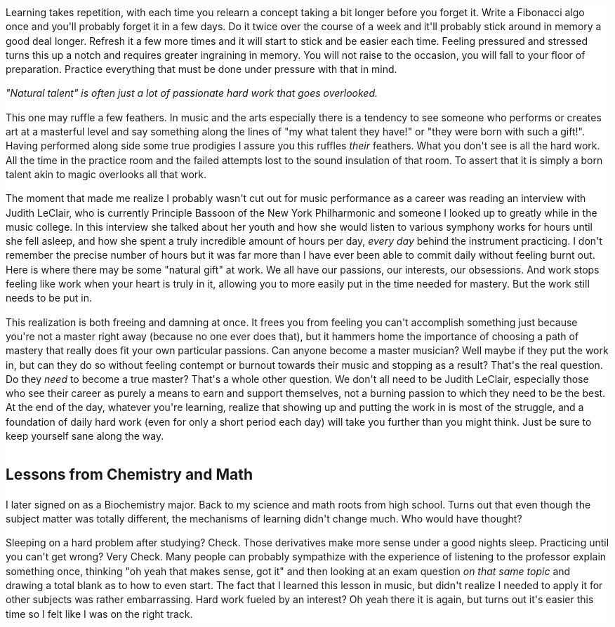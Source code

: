 Learning takes repetition, with each time you relearn a concept taking a bit longer before you forget it. Write a Fibonacci algo once and you'll probably forget it in a few days. Do it twice over the course of a week and it'll probably stick around in memory a good deal longer. Refresh it a few more times and it will start to stick and be easier each time. Feeling pressured and stressed turns this up a notch and requires greater ingraining in memory. You will not raise to the occasion, you will fall to your floor of preparation. Practice everything that must be done under pressure with that in mind.

*"Natural talent" is often just a lot of passionate hard work that goes overlooked.*

This one may ruffle a few feathers. In music and the arts especially there is a tendency to see someone who performs or creates art at a masterful level and say something along the lines of "my what talent they have!" or "they were born with such a gift!". Having performed along side some true prodigies I assure you this ruffles _their_ feathers. What you don't see is all the hard work. All the time in the practice room and the failed attempts lost to the sound insulation of that room. To assert that it is simply a born talent akin to magic overlooks all that work.

The moment that made me realize I probably wasn't cut out for music performance as a career was reading an interview with Judith LeClair, who is currently Principle Bassoon of the New York Philharmonic and someone I looked up to greatly while in the music college. In this interview she talked about her youth and how she would listen to various symphony works for hours until she fell asleep, and how she spent a truly incredible amount of hours per day, _every day_ behind the instrument practicing. I don't remember the precise number of hours but it was far more than I have ever been able to commit daily without feeling burnt out. Here is where there may be some "natural gift" at work. We all have our passions, our interests, our obsessions. And work stops feeling like work when your heart is truly in it, allowing you to more easily put in the time needed for mastery. But the work still needs to be put in.

This realization is both freeing and damning at once. It frees you from feeling you can't accomplish something just because you're not a master right away (because no one ever does that), but it hammers home the importance of choosing a path of mastery that really does fit your own particular passions. Can anyone become a master musician? Well maybe if they put the work in, but can they do so without feeling contempt or burnout towards their music and stopping as a result? That's the real question. Do they _need_ to become a true master? That's a whole other question. We don't all need to be Judith LeClair, especially those who see their career as purely a means to earn and support themselves, not a burning passion to which they need to be the best. At the end of the day, whatever you're learning, realize that showing up and putting the work in is most of the struggle, and a foundation of daily hard work (even for only a short period each day) will take you further than you might think. Just be sure to keep yourself sane along the way.


## Lessons from Chemistry and Math

I later signed on as a Biochemistry major. Back to my science and math roots from high school. Turns out that even though the subject matter was totally different, the mechanisms of learning didn't change much. Who would have thought?

Sleeping on a hard problem after studying? Check. Those derivatives make more sense under a good nights sleep. Practicing until you can't get wrong? Very Check. Many people can probably sympathize with the experience of listening to the professor explain something once, thinking "oh yeah that makes sense, got it" and then looking at an exam question _on that same topic_ and drawing a total blank as to how to even start. The fact that I learned this lesson in music, but didn't realize I needed to apply it for other subjects was rather embarrassing. Hard work fueled by an interest? Oh yeah there it is again, but turns out it's easier this time so I felt like I was on the right track.
